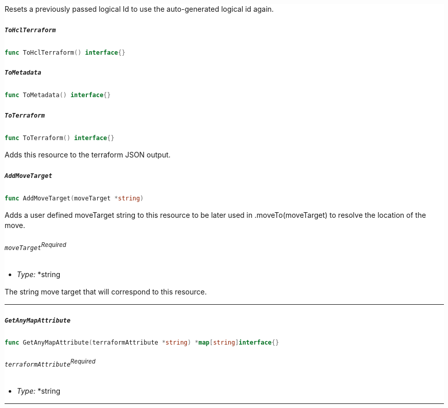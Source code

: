 Resets a previously passed logical Id to use the auto-generated logical id again.

##### `ToHclTerraform` <a name="ToHclTerraform" id="@cdktf/provider-random.integer.Integer.toHclTerraform"></a>

```go
func ToHclTerraform() interface{}
```

##### `ToMetadata` <a name="ToMetadata" id="@cdktf/provider-random.integer.Integer.toMetadata"></a>

```go
func ToMetadata() interface{}
```

##### `ToTerraform` <a name="ToTerraform" id="@cdktf/provider-random.integer.Integer.toTerraform"></a>

```go
func ToTerraform() interface{}
```

Adds this resource to the terraform JSON output.

##### `AddMoveTarget` <a name="AddMoveTarget" id="@cdktf/provider-random.integer.Integer.addMoveTarget"></a>

```go
func AddMoveTarget(moveTarget *string)
```

Adds a user defined moveTarget string to this resource to be later used in .moveTo(moveTarget) to resolve the location of the move.

###### `moveTarget`<sup>Required</sup> <a name="moveTarget" id="@cdktf/provider-random.integer.Integer.addMoveTarget.parameter.moveTarget"></a>

- *Type:* *string

The string move target that will correspond to this resource.

---

##### `GetAnyMapAttribute` <a name="GetAnyMapAttribute" id="@cdktf/provider-random.integer.Integer.getAnyMapAttribute"></a>

```go
func GetAnyMapAttribute(terraformAttribute *string) *map[string]interface{}
```

###### `terraformAttribute`<sup>Required</sup> <a name="terraformAttribute" id="@cdktf/provider-random.integer.Integer.getAnyMapAttribute.parameter.terraformAttribute"></a>

- *Type:* *string

---
